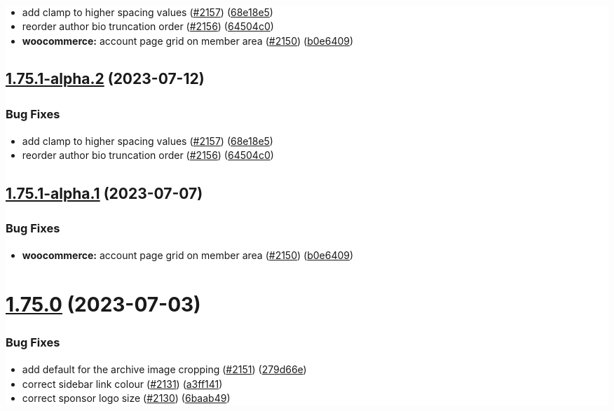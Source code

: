 * add clamp to higher spacing values ([#2157](https://github.com/Automattic/newspack-theme/issues/2157)) ([68e18e5](https://github.com/Automattic/newspack-theme/commit/68e18e508fe89b20f0267f7872e68ce26449f0ab))
* reorder author bio truncation order ([#2156](https://github.com/Automattic/newspack-theme/issues/2156)) ([64504c0](https://github.com/Automattic/newspack-theme/commit/64504c0a8f6c8e55a00fc6e6742920163a50dbf1))
* **woocommerce:** account page grid on member area ([#2150](https://github.com/Automattic/newspack-theme/issues/2150)) ([b0e6409](https://github.com/Automattic/newspack-theme/commit/b0e64099d39eba24c27f2160c400528fd9c86a7e))

## [1.75.1-alpha.2](https://github.com/Automattic/newspack-theme/compare/v1.75.1-alpha.1...v1.75.1-alpha.2) (2023-07-12)


### Bug Fixes

* add clamp to higher spacing values ([#2157](https://github.com/Automattic/newspack-theme/issues/2157)) ([68e18e5](https://github.com/Automattic/newspack-theme/commit/68e18e508fe89b20f0267f7872e68ce26449f0ab))
* reorder author bio truncation order ([#2156](https://github.com/Automattic/newspack-theme/issues/2156)) ([64504c0](https://github.com/Automattic/newspack-theme/commit/64504c0a8f6c8e55a00fc6e6742920163a50dbf1))

## [1.75.1-alpha.1](https://github.com/Automattic/newspack-theme/compare/v1.75.0...v1.75.1-alpha.1) (2023-07-07)


### Bug Fixes

* **woocommerce:** account page grid on member area ([#2150](https://github.com/Automattic/newspack-theme/issues/2150)) ([b0e6409](https://github.com/Automattic/newspack-theme/commit/b0e64099d39eba24c27f2160c400528fd9c86a7e))

# [1.75.0](https://github.com/Automattic/newspack-theme/compare/v1.74.0...v1.75.0) (2023-07-03)


### Bug Fixes

* add default for the archive image cropping ([#2151](https://github.com/Automattic/newspack-theme/issues/2151)) ([279d66e](https://github.com/Automattic/newspack-theme/commit/279d66e8a579fadf3600eb3facc6b7ffbf6e5417))
* correct sidebar link colour ([#2131](https://github.com/Automattic/newspack-theme/issues/2131)) ([a3ff141](https://github.com/Automattic/newspack-theme/commit/a3ff141db636396eb44376417889348cfc9f28f2))
* correct sponsor logo size ([#2130](https://github.com/Automattic/newspack-theme/issues/2130)) ([6baab49](https://github.com/Automattic/newspack-theme/commit/6baab494007b601321c01741e3834db878bdd401))

